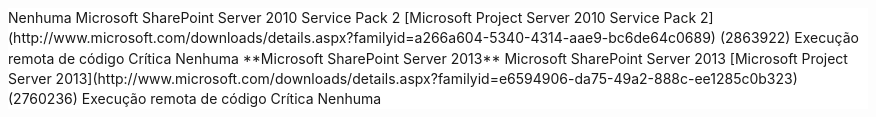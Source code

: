 </td>
<td style="border:1px solid black;">
Nenhuma

</td>
</tr>
<tr>
<td style="border:1px solid black;">
Microsoft SharePoint Server 2010 Service Pack 2

</td>
<td style="border:1px solid black;">
[Microsoft Project Server 2010 Service Pack 2](http://www.microsoft.com/downloads/details.aspx?familyid=a266a604-5340-4314-aae9-bc6de64c0689)  
(2863922)

</td>
<td style="border:1px solid black;">
Execução remota de código

</td>
<td style="border:1px solid black;">
Crítica

</td>
<td style="border:1px solid black;">
Nenhuma

</td>
</tr>
<tr>
<td style="border:1px solid black;" colspan="5">
**Microsoft SharePoint Server 2013**

</td>
</tr>
<tr>
<td style="border:1px solid black;">
Microsoft SharePoint Server 2013

</td>
<td style="border:1px solid black;">
[Microsoft Project Server 2013](http://www.microsoft.com/downloads/details.aspx?familyid=e6594906-da75-49a2-888c-ee1285c0b323)  
(2760236)

</td>
<td style="border:1px solid black;">
Execução remota de código

</td>
<td style="border:1px solid black;">
Crítica

</td>
<td style="border:1px solid black;">
Nenhuma
